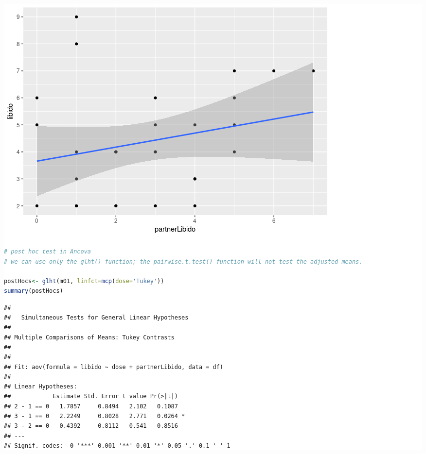 ![](01_Ancova_files/figure-gfm/unnamed-chunk-13-1.png)

``` r
# post hoc test in Ancova
# we can use only the glht() function; the pairwise.t.test() function will not test the adjusted means.

postHocs<- glht(m01, linfct=mcp(dose='Tukey'))
summary(postHocs)
```

    ## 
    ##   Simultaneous Tests for General Linear Hypotheses
    ## 
    ## Multiple Comparisons of Means: Tukey Contrasts
    ## 
    ## 
    ## Fit: aov(formula = libido ~ dose + partnerLibido, data = df)
    ## 
    ## Linear Hypotheses:
    ##            Estimate Std. Error t value Pr(>|t|)  
    ## 2 - 1 == 0   1.7857     0.8494   2.102   0.1087  
    ## 3 - 1 == 0   2.2249     0.8028   2.771   0.0264 *
    ## 3 - 2 == 0   0.4392     0.8112   0.541   0.8516  
    ## ---
    ## Signif. codes:  0 '***' 0.001 '**' 0.01 '*' 0.05 '.' 0.1 ' ' 1